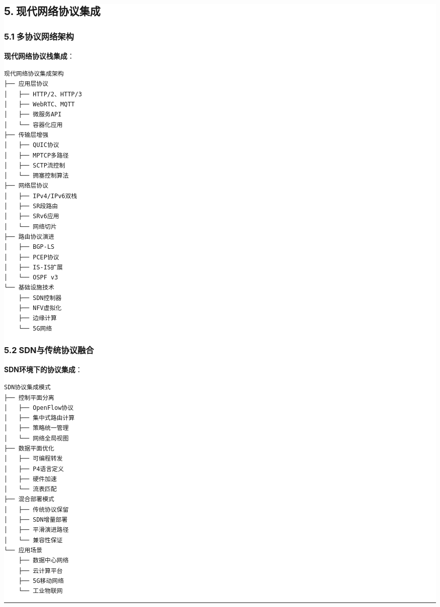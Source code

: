 
## 5. 现代网络协议集成

### 5.1 多协议网络架构

**现代网络协议栈集成**：
```
现代网络协议集成架构
├── 应用层协议
│   ├── HTTP/2、HTTP/3
│   ├── WebRTC、MQTT
│   ├── 微服务API
│   └── 容器化应用
├── 传输层增强
│   ├── QUIC协议
│   ├── MPTCP多路径
│   ├── SCTP流控制
│   └── 拥塞控制算法
├── 网络层协议
│   ├── IPv4/IPv6双栈
│   ├── SR段路由
│   ├── SRv6应用
│   └── 网络切片
├── 路由协议演进
│   ├── BGP-LS
│   ├── PCEP协议
│   ├── IS-IS扩展
│   └── OSPF v3
└── 基础设施技术
    ├── SDN控制器
    ├── NFV虚拟化
    ├── 边缘计算
    └── 5G网络
```

### 5.2 SDN与传统协议融合

**SDN环境下的协议集成**：
```
SDN协议集成模式
├── 控制平面分离
│   ├── OpenFlow协议
│   ├── 集中式路由计算
│   ├── 策略统一管理
│   └── 网络全局视图
├── 数据平面优化
│   ├── 可编程转发
│   ├── P4语言定义
│   ├── 硬件加速
│   └── 流表匹配
├── 混合部署模式
│   ├── 传统协议保留
│   ├── SDN增量部署
│   ├── 平滑演进路径
│   └── 兼容性保证
└── 应用场景
    ├── 数据中心网络
    ├── 云计算平台
    ├── 5G移动网络
    └── 工业物联网
```

---